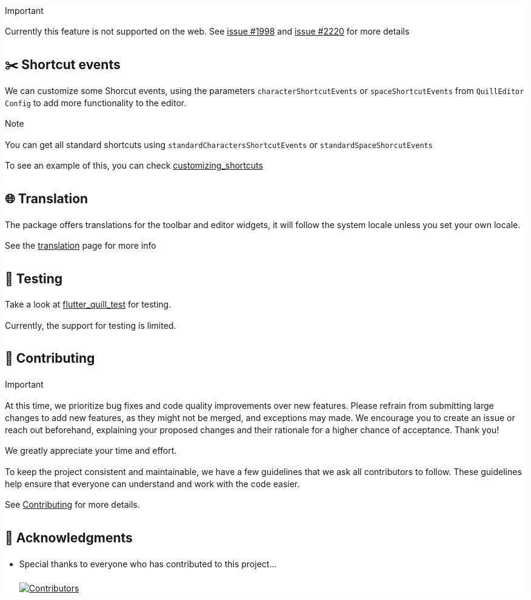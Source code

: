 > [!IMPORTANT]
> Currently this feature is not supported on the web.
> See [issue #1998](https://github.com/singerdmx/flutter-quill/issues/1998) and [issue #2220](https://github.com/singerdmx/flutter-quill/issues/2220)
 for more details

## ✂️ Shortcut events

We can customize some Shorcut events, using the parameters `characterShortcutEvents` or `spaceShortcutEvents` from `QuillEditorConfig` to add more functionality to the editor. 

> [!NOTE]
>
> You can get all standard shortcuts using `standardCharactersShortcutEvents` or `standardSpaceShorcutEvents` 

To see an example of this, you can check [customizing_shortcuts](./doc/customizing_shortcuts.md)

## 🌐 Translation

The package offers translations for the toolbar and editor widgets, it will follow the system locale unless you set your
own locale.

See the [translation](./doc/translation.md) page for more info

## 🧪 Testing

Take a look at [flutter_quill_test](https://pub.dev/packages/flutter_quill_test) for testing.

Currently, the support for testing is limited.

## 🤝 Contributing

> [!IMPORTANT]
> At this time, we prioritize bug fixes and code quality improvements over new features. 
> Please refrain from submitting large changes to add new features, as they might
> not be merged, and exceptions may made.
> We encourage you to create an issue or reach out beforehand, 
> explaining your proposed changes and their rationale for a higher chance of acceptance. Thank you!

We greatly appreciate your time and effort.

To keep the project consistent and maintainable, we have a few guidelines that we ask all contributors to follow.
These guidelines help ensure that everyone can understand and work with the code easier.

See [Contributing](./CONTRIBUTING.md) for more details.

## 📜 Acknowledgments

- Special thanks to everyone who has contributed to this project...
  <br><br>
  <a href="https://github.com/singerdmx/flutter-quill/graphs/contributors">
  <img src="https://contrib.rocks/image?repo=singerdmx/flutter-quill" alt="Contributors"/>
  </a>


[license-badge]: https://img.shields.io/github/license/singerdmx/flutter-quill.svg?style=for-the-badge
[license-link]: ./LICENSE
[prs-badge]: https://img.shields.io/badge/PRs-welcome-brightgreen.svg?style=for-the-badge
[prs-link]: https://github.com/singerdmx/flutter-quill/issues
[github-watch-badge]: https://img.shields.io/github/watchers/singerdmx/flutter-quill.svg?style=for-the-badge&logo=github&logoColor=ffffff
[github-watch-link]: https://github.com/singerdmx/flutter-quill/watchers
[github-star-badge]: https://img.shields.io/github/stars/singerdmx/flutter-quill.svg?style=for-the-badge&logo=github&logoColor=ffffff
[github-star-link]: https://github.com/singerdmx/flutter-quill/stargazers
[github-forks-badge]: https://img.shields.io/github/forks/singerdmx/flutter-quill.svg?style=for-the-badge&logo=github&logoColor=ffffff
[github-forks-link]: https://github.com/singerdmx/flutter-quill/network/members
[Quill]: https://quilljs.com/docs/formats
[Flutter]: https://github.com/flutter/flutter
[FlutterQuill]: https://pub.dev/packages/flutter_quill
[FlutterQuill Extensions]: https://pub.dev/packages/flutter_quill_extensions
[ReactQuill]: https://github.com/zenoamaro/react-quill
[Youtube Playlist]: https://youtube.com/playlist?list=PLbhaS_83B97vONkOAWGJrSXWX58et9zZ2
[Slack Group]: https://join.slack.com/t/bulletjournal1024/shared_invite/zt-fys7t9hi-ITVU5PGDen1rNRyCjdcQ2g
[Sample Page]: https://github.com/singerdmx/flutter-quill/blob/master/example/lib/screens/quill/quill_screen.dart